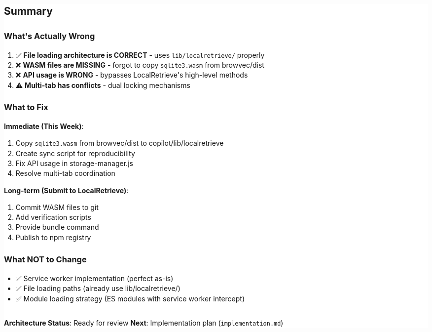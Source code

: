 
## Summary

### What's Actually Wrong

1. ✅ **File loading architecture is CORRECT** - uses `lib/localretrieve/` properly
2. ❌ **WASM files are MISSING** - forgot to copy `sqlite3.wasm` from browvec/dist
3. ❌ **API usage is WRONG** - bypasses LocalRetrieve's high-level methods
4. ⚠️ **Multi-tab has conflicts** - dual locking mechanisms

### What to Fix

**Immediate (This Week)**:
1. Copy `sqlite3.wasm` from browvec/dist to copilot/lib/localretrieve
2. Create sync script for reproducibility
3. Fix API usage in storage-manager.js
4. Resolve multi-tab coordination

**Long-term (Submit to LocalRetrieve)**:
1. Commit WASM files to git
2. Add verification scripts
3. Provide bundle command
4. Publish to npm registry

### What NOT to Change

- ✅ Service worker implementation (perfect as-is)
- ✅ File loading paths (already use lib/localretrieve/)
- ✅ Module loading strategy (ES modules with service worker intercept)

---

**Architecture Status**: Ready for review
**Next**: Implementation plan (`implementation.md`)
